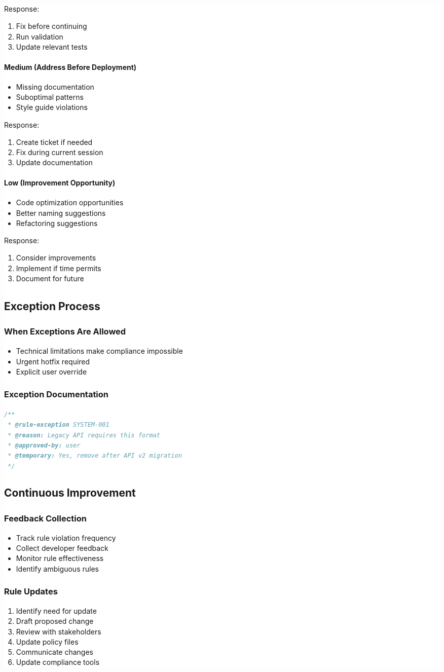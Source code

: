 Response:
1. Fix before continuing
2. Run validation
3. Update relevant tests

#### Medium (Address Before Deployment)
- Missing documentation
- Suboptimal patterns
- Style guide violations

Response:
1. Create ticket if needed
2. Fix during current session
3. Update documentation

#### Low (Improvement Opportunity)
- Code optimization opportunities
- Better naming suggestions
- Refactoring suggestions

Response:
1. Consider improvements
2. Implement if time permits
3. Document for future

## Exception Process

### When Exceptions Are Allowed
- Technical limitations make compliance impossible
- Urgent hotfix required
- Explicit user override

### Exception Documentation
```typescript
/**
 * @rule-exception SYSTEM-001
 * @reason: Legacy API requires this format
 * @approved-by: user
 * @temporary: Yes, remove after API v2 migration
 */
```

## Continuous Improvement

### Feedback Collection
- Track rule violation frequency
- Collect developer feedback
- Monitor rule effectiveness
- Identify ambiguous rules

### Rule Updates
1. Identify need for update
2. Draft proposed change
3. Review with stakeholders
4. Update policy files
5. Communicate changes
6. Update compliance tools
